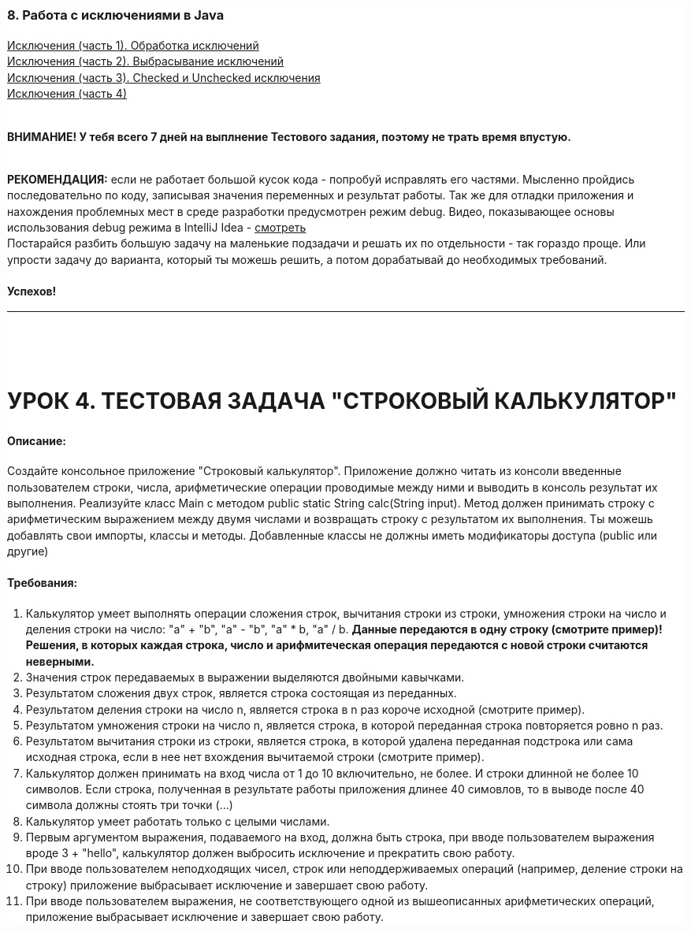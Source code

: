 ### 8. Работа с исключениями в Java<br /> 
[Исключения (часть 1). Обработка исключений](https://youtu.be/DElNhj71YCk)<br />
[Исключения (часть 2). Выбрасывание исключений](https://youtu.be/jL7-VdBeh9s)<br />
[Исключения (часть 3). Checked и Unchecked исключения](https://youtu.be/P7dByA1rz5c)<br />
[Исключения (часть 4)](https://youtu.be/9gw81XDJoKs)<br /> <br /> 

**ВНИМАНИЕ! У тебя всего 7 дней на выплнение Тестового задания, поэтому не трать время впустую.**<br /> <br />

**РЕКОМЕНДАЦИЯ:** если не работает большой кусок кода - попробуй исправлять его частями. Мысленно пройдись последовательно по коду, записывая значения переменных и результат работы. Так же для отладки приложения и нахождения проблемных мест в среде разработки предусмотрен режим debug. Видео, показывающее основы использования debug режима в IntelliJ Idea - [смотреть](https://www.youtube.com/watch?v=nIABqX19qFM)<br />
Постарайся разбить большую задачу на маленькие подзадачи и решать их по отдельности - так гораздо проще. Или упрости задачу до варианта, который ты можешь решить, а потом дорабатывай до необходимых требований. <br /><br />
**Успехов!**


---


<br /><br />
# УРОК 4. ТЕСТОВАЯ ЗАДАЧА "СТРОКОВЫЙ КАЛЬКУЛЯТОР"<br />

#### Описание:
Создайте консольное приложение "Строковый калькулятор".
Приложение должно читать из консоли введенные пользователем строки, числа, арифметические операции проводимые между ними и выводить в консоль результат их выполнения.
Реализуйте класс Main с методом public static String calc(String input). Метод должен принимать строку с арифметическим выражением между двумя числами и возвращать строку с результатом их выполнения. Ты можешь добавлять свои импорты, классы и методы. Добавленные классы не должны иметь модификаторы доступа (public или другие)

#### Требования:

1. Калькулятор умеет выполнять операции сложения строк, вычитания строки из строки, умножения строки на число и деления строки на число:
"a" + "b", "a" - "b", "a" * b, "a" / b.  <b> Данные передаются в одну строку (смотрите пример)! Решения, в которых каждая строка, число и арифмитеческая операция передаются с новой строки считаются неверными. </b>
2. Значения строк передаваемых в выражении выделяются двойными кавычками.
3. Результатом сложения двух строк, является строка состоящая из переданных.
4. Результатом деления строки на число n, является строка в n раз короче исходной (смотрите пример).
5. Результатом умножения строки на число n, является строка, в которой переданная строка повторяется ровно n раз.
6. Результатом вычитания строки из строки, является строка, в которой удалена переданная подстрока или сама исходная строка, если в нее нет вхождения вычитаемой строки (смотрите пример).
7. Калькулятор должен принимать на вход числа от 1 до 10 включительно, не более. И строки длинной не более 10 символов. Если строка, полученная в результате работы приложения длинее 40 симовлов, то в выводе после 40 символа должны стоять три точки (...)
8. Калькулятор умеет работать только с целыми числами.
9. Первым аргументом выражения, подаваемого на вход, должна быть строка, при вводе пользователем выражения вроде 3 + "hello", калькулятор должен выбросить исключение и прекратить свою работу.
10. При вводе пользователем неподходящих чисел, строк или неподдерживаемых операций (например, деление строки на строку) приложение выбрасывает исключение и завершает свою работу.  
11. При вводе пользователем выражения, не соответствующего одной из вышеописанных арифметических операций, приложение выбрасывает исключение и завершает свою работу.
